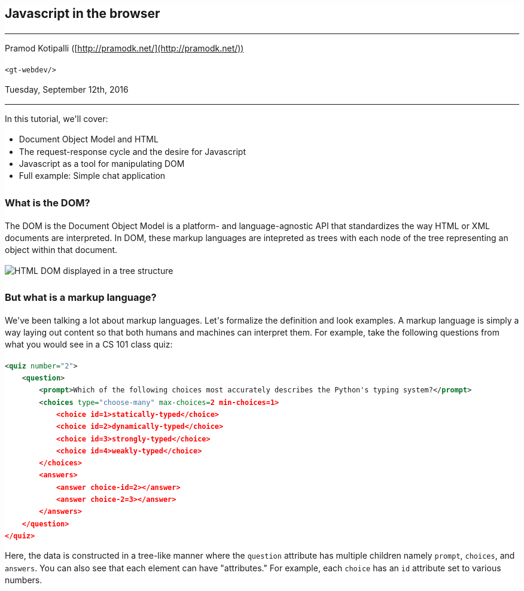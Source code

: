 ## Javascript in the browser

---

Pramod Kotipalli ([http://pramodk.net/](http://pramodk.net/))

`<gt-webdev/>`

Tuesday, September 12th, 2016

---

In this tutorial, we'll cover:

* Document Object Model and HTML
* The request-response cycle and the desire for Javascript
* Javascript as a tool for manipulating DOM
* Full example: Simple chat application

### What is the DOM?

The DOM is the Document Object Model is a platform- and language-agnostic API that standardizes the way HTML or XML documents are interpreted. In DOM, these markup languages are intepreted as trees with each node of the tree representing an object within that document.

![HTML DOM displayed in a tree structure](https://upload.wikimedia.org/wikipedia/commons/5/5a/DOM-model.svg)

### But what is a markup language?

We've been talking a lot about markup languages. Let's formalize the definition and look examples. A markup language is simply a way laying out content so that both humans and machines can interpret them. For example, take the following questions from what you would see in a CS 101 class quiz:

```xml
<quiz number="2">
	<question>
		<prompt>Which of the following choices most accurately describes the Python's typing system?</prompt>
		<choices type="choose-many" max-choices=2 min-choices=1>
			<choice id=1>statically-typed</choice>
			<choice id=2>dynamically-typed</choice>
			<choice id=3>strongly-typed</choice>
			<choice id=4>weakly-typed</choice>
		</choices>
		<answers>
			<answer choice-id=2></answer>
			<answer choice-2=3></answer>
		</answers>
    </question>
</quiz>
```

Here, the data is constructed in a tree-like manner where the `question` attribute has multiple children namely `prompt`, `choices`, and `answers`. You can also see that each element can have "attributes." For example, each `choice` has an `id` attribute set to various numbers.

